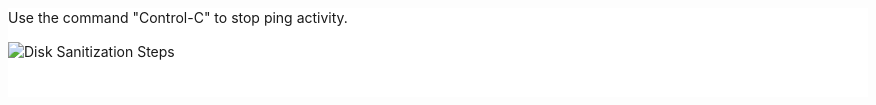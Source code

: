 </p>
<p>
Use the command "Control-C" to stop ping activity.
</P>
<img src="https://github.com/user-attachments/assets/b56c28e9-1ae9-4594-9500-3c9bcd179598" height="80%" width="80%" alt="Disk Sanitization Steps"/>
</p>
<br />


